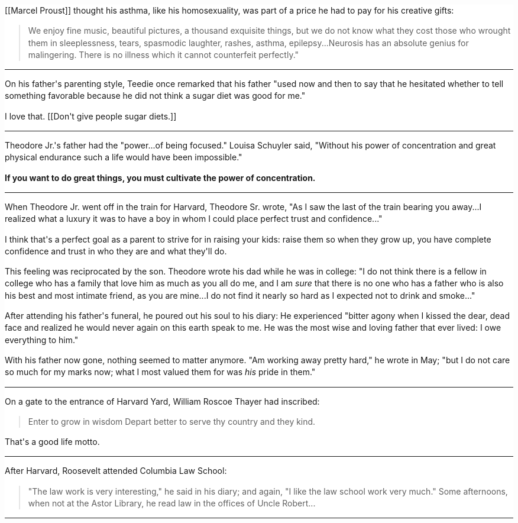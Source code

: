 [[Marcel Proust]] thought his asthma, like his homosexuality, was part of a price he had to pay for his creative gifts:

> We enjoy fine music, beautiful pictures, a thousand exquisite things, but we do not know what they cost those who wrought them in sleeplessness, tears, spasmodic laughter, rashes, asthma, epilepsy...Neurosis has an absolute genius for malingering. There is no illness which it cannot counterfeit perfectly."

---

On his father's parenting style, Teedie once remarked that his father "used now and then to say that he hesitated whether to tell something favorable because he did not think a sugar diet was good for me."

I love that. [[Don't give people sugar diets.]]

---

Theodore Jr.'s father had the "power...of being focused." Louisa Schuyler said, "Without his power of concentration and great physical endurance such a life would have been impossible."

**If you want to do great things, you must cultivate the power of concentration.**

---

When Theodore Jr. went off in the train for Harvard, Theodore Sr. wrote, "As I saw the last of the train bearing you away...I realized what a luxury it was to have a boy in whom I could place perfect trust and confidence..."

I think that's a perfect goal as a parent to strive for in raising your kids: raise them so when they grow up, you have complete confidence and trust in who they are and what they'll do.

This feeling was reciprocated by the son. Theodore wrote his dad while he was in college: "I do not think there is a fellow in college who has a family that love him as much as you all do me, and I am *sure* that there is no one who has a father who is also his best and most intimate friend, as you are mine...I do not find it nearly so hard as I expected not to drink and smoke..."

After attending his father's funeral, he poured out his soul to his diary: He experienced "bitter agony when I kissed the dear, dead face and realized he would never again on this earth speak to me. He was the most wise and loving father that ever lived: I owe everything to him."

With his father now gone, nothing seemed to matter anymore. "Am working away pretty hard," he wrote in May; "but I do not care so much for my marks now; what I most valued them for was *his* pride in them."

---

On a gate to the entrance of Harvard Yard, William Roscoe Thayer had inscribed:

> Enter to grow in wisdom
> Depart better to serve thy country and they kind.

That's a good life motto.

---

After Harvard, Roosevelt attended Columbia Law School:

> "The law work is very interesting," he said in his diary; and again, "I like the law school work very much." Some afternoons, when not at the Astor Library, he read law in the offices of Uncle Robert...

---